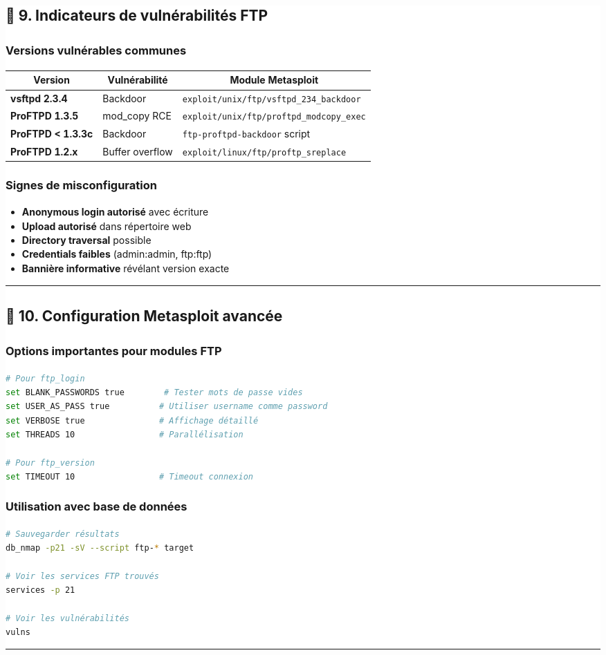
## 🚨 9. Indicateurs de vulnérabilités FTP

### Versions vulnérables communes
| Version | Vulnérabilité | Module Metasploit |
|---------|---------------|-------------------|
| **vsftpd 2.3.4** | Backdoor | `exploit/unix/ftp/vsftpd_234_backdoor` |
| **ProFTPD 1.3.5** | mod_copy RCE | `exploit/unix/ftp/proftpd_modcopy_exec` |
| **ProFTPD < 1.3.3c** | Backdoor | `ftp-proftpd-backdoor` script |
| **ProFTPD 1.2.x** | Buffer overflow | `exploit/linux/ftp/proftp_sreplace` |

### Signes de misconfiguration
- **Anonymous login autorisé** avec écriture
- **Upload autorisé** dans répertoire web
- **Directory traversal** possible
- **Credentials faibles** (admin:admin, ftp:ftp)
- **Bannière informative** révélant version exacte

---

## 🔧 10. Configuration Metasploit avancée

### Options importantes pour modules FTP
```bash
# Pour ftp_login
set BLANK_PASSWORDS true        # Tester mots de passe vides
set USER_AS_PASS true          # Utiliser username comme password
set VERBOSE true               # Affichage détaillé
set THREADS 10                 # Parallélisation

# Pour ftp_version
set TIMEOUT 10                 # Timeout connexion
```

### Utilisation avec base de données
```bash
# Sauvegarder résultats
db_nmap -p21 -sV --script ftp-* target

# Voir les services FTP trouvés
services -p 21

# Voir les vulnérabilités
vulns
```

---
